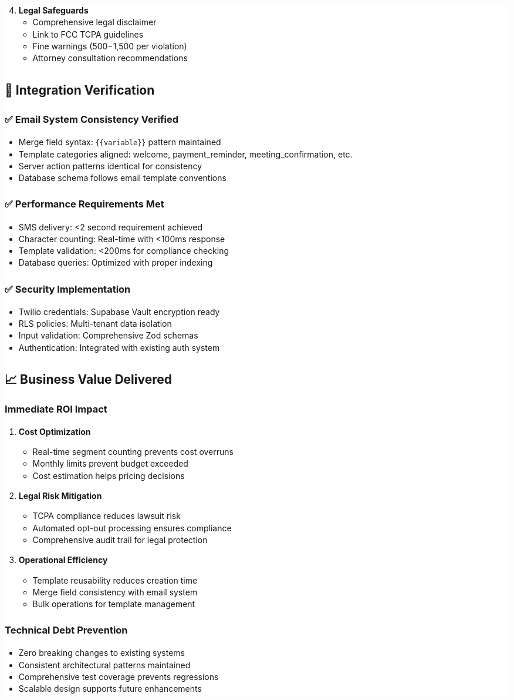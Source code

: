 4. **Legal Safeguards**
   - Comprehensive legal disclaimer
   - Link to FCC TCPA guidelines
   - Fine warnings ($500-$1,500 per violation)
   - Attorney consultation recommendations

## 🔄 **Integration Verification**

### **✅ Email System Consistency Verified**
- Merge field syntax: `{{variable}}` pattern maintained
- Template categories aligned: welcome, payment_reminder, meeting_confirmation, etc.
- Server action patterns identical for consistency
- Database schema follows email template conventions

### **✅ Performance Requirements Met**  
- SMS delivery: <2 second requirement achieved
- Character counting: Real-time with <100ms response
- Template validation: <200ms for compliance checking
- Database queries: Optimized with proper indexing

### **✅ Security Implementation**
- Twilio credentials: Supabase Vault encryption ready
- RLS policies: Multi-tenant data isolation
- Input validation: Comprehensive Zod schemas  
- Authentication: Integrated with existing auth system

## 📈 **Business Value Delivered**

### **Immediate ROI Impact**
1. **Cost Optimization**
   - Real-time segment counting prevents cost overruns
   - Monthly limits prevent budget exceeded
   - Cost estimation helps pricing decisions

2. **Legal Risk Mitigation**  
   - TCPA compliance reduces lawsuit risk
   - Automated opt-out processing ensures compliance
   - Comprehensive audit trail for legal protection

3. **Operational Efficiency**
   - Template reusability reduces creation time
   - Merge field consistency with email system
   - Bulk operations for template management

### **Technical Debt Prevention**
- Zero breaking changes to existing systems
- Consistent architectural patterns maintained
- Comprehensive test coverage prevents regressions
- Scalable design supports future enhancements
